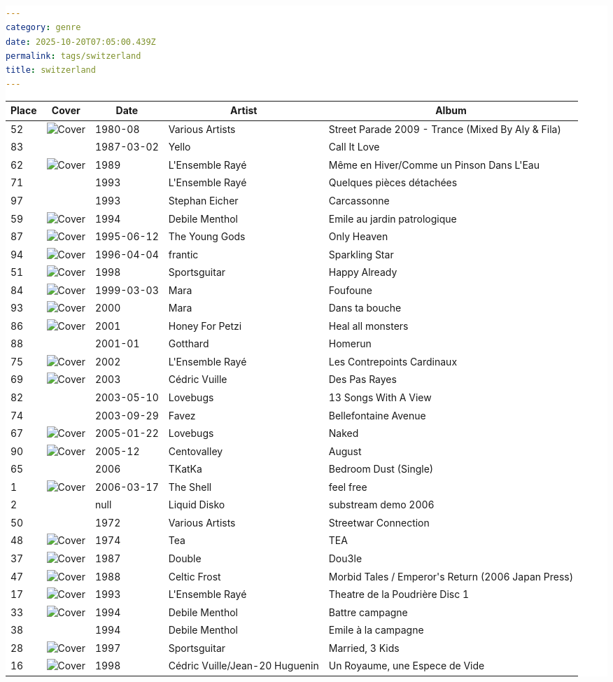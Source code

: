 ```yaml
---
category: genre
date: 2025-10-20T07:05:00.439Z
permalink: tags/switzerland
title: switzerland
---
```


| Place | Cover | Date | Artist | Album |
|---|---|---|---|---|
| 52 | ![Cover](https://i.discogs.com/lB-sJBd_jopMdaAe8_enDHBhRT9YRVRf89kcPeXYBmo/rs:fit/g:sm/q:40/h:150/w:150/czM6Ly9kaXNjb2dz/LWRhdGFiYXNlLWlt/YWdlcy9SLTIyNTk2/NTgtMTQ5MDA5MDQ5/MS0yNTM3LmpwZWc.jpeg) | 1980-08 | Various Artists | Street Parade 2009 - Trance (Mixed By Aly &amp; Fila) |
| 83 |  | 1987-03-02 | Yello | Call It Love |
| 62 | ![Cover](https://i.discogs.com/bFU2H80ky36_Tm-yd3hJZoKy6gl00hHwK-ZuQhIE94M/rs:fit/g:sm/q:40/h:150/w:150/czM6Ly9kaXNjb2dz/LWRhdGFiYXNlLWlt/YWdlcy9SLTY3Mzcw/Ni0xMTQ5NDUyOTg3/LmpwZWc.jpeg) | 1989 | L'Ensemble Rayé | Même en Hiver/Comme un Pinson Dans L'Eau |
| 71 |  | 1993 | L'Ensemble Rayé | Quelques pièces détachées |
| 97 |  | 1993 | Stephan Eicher | Carcassonne |
| 59 | ![Cover](https://i.discogs.com/1oqh4MFeBKWCqOfWhcvLMmBcEv0Ash3WiRvSfQNhsow/rs:fit/g:sm/q:40/h:150/w:150/czM6Ly9kaXNjb2dz/LWRhdGFiYXNlLWlt/YWdlcy9SLTQwMzA2/MS0xNjAwMDA4Mjc2/LTg0NzIuanBlZw.jpeg) | 1994 | Debile Menthol | Emile au jardin patrologique |
| 87 | ![Cover](https://i.discogs.com/3bbOOlKa-3YnjAsgbFLxElInFsoUZhp8FiIwLRMNJYg/rs:fit/g:sm/q:40/h:150/w:150/czM6Ly9kaXNjb2dz/LWRhdGFiYXNlLWlt/YWdlcy9SLTcxMzA4/LTEzOTU3NDIwMzEt/NjcwNy5qcGVn.jpeg) | 1995-06-12 | The Young Gods | Only Heaven |
| 94 | ![Cover](https://i.discogs.com/VO1NrmhNugYycpJ2bl9FawQ88VQsyKEhycp-5eKD3As/rs:fit/g:sm/q:40/h:150/w:150/czM6Ly9kaXNjb2dz/LWRhdGFiYXNlLWlt/YWdlcy9SLTUzMDk2/LTE1MDM0OTM2Njct/ODE4OC5qcGVn.jpeg) | 1996-04-04 | frantic | Sparkling Star |
| 51 | ![Cover](https://i.discogs.com/Os0djvLVwfwDxcB-Pi0_CHdp13ajIzDyub_UA54M1rI/rs:fit/g:sm/q:40/h:150/w:150/czM6Ly9kaXNjb2dz/LWRhdGFiYXNlLWlt/YWdlcy9SLTE2MzMw/MzItMTU5NDQzMDI3/MS03NjExLmpwZWc.jpeg) | 1998 | Sportsguitar | Happy Already |
| 84 | ![Cover](https://i.discogs.com/6HhwPdH2KRpBjbFN-5y_X5l5hARFpnKnZOHj7AAXnVs/rs:fit/g:sm/q:40/h:150/w:150/czM6Ly9kaXNjb2dz/LWRhdGFiYXNlLWlt/YWdlcy9SLTY2MTU2/LTE0MjQ3OTM3NDQt/MzkxMC5qcGVn.jpeg) | 1999-03-03 | Mara | Foufoune |
| 93 | ![Cover](https://i.discogs.com/ZL3Im4CVyEoerRLb8Hq8q-WmH-wm9FjN4b2pfgCXAr8/rs:fit/g:sm/q:40/h:150/w:150/czM6Ly9kaXNjb2dz/LWRhdGFiYXNlLWlt/YWdlcy9SLTg2Nzkx/LTEzNTg1Njg2NzAt/MTg2My5qcGVn.jpeg) | 2000 | Mara | Dans ta bouche |
| 86 | ![Cover](https://i.discogs.com/wXNHoBLMIVBJvg4drS63KIQQFYulzFKaJuOASweO3N0/rs:fit/g:sm/q:40/h:150/w:150/czM6Ly9kaXNjb2dz/LWRhdGFiYXNlLWlt/YWdlcy9SLTE3NzM0/MDAtMTM5OTQ3MTU5/MS03MTQwLmpwZWc.jpeg) | 2001 | Honey For Petzi | Heal all monsters |
| 88 |  | 2001-01 | Gotthard | Homerun |
| 75 | ![Cover](https://i.discogs.com/GB7KTKVQfJm7SWkzdz6XXAXPclEJ1R1XyFWFBKBWFAw/rs:fit/g:sm/q:40/h:150/w:150/czM6Ly9kaXNjb2dz/LWRhdGFiYXNlLWlt/YWdlcy9SLTg1MDM2/Ni0xNjI2MTc1ODU0/LTk1NzAuanBlZw.jpeg) | 2002 | L'Ensemble Rayé | Les Contrepoints Cardinaux |
| 69 | ![Cover](https://i.discogs.com/eRZn_T3gO5nKNZFV6FcnLjgTu2pt80meuvIByMWqVfc/rs:fit/g:sm/q:40/h:150/w:150/czM6Ly9kaXNjb2dz/LWRhdGFiYXNlLWlt/YWdlcy9SLTI0MDE1/MTYtMTUwMTI0MjI2/NC00MjU5LmpwZWc.jpeg) | 2003 | Cédric Vuille | Des Pas Rayes |
| 82 |  | 2003-05-10 | Lovebugs | 13 Songs With A View |
| 74 |  | 2003-09-29 | Favez | Bellefontaine Avenue |
| 67 | ![Cover](https://i.discogs.com/kVwsZ9iYzliTX4zXxqoyh_aG0I-jB-Ll3SXVPZmAqs4/rs:fit/g:sm/q:40/h:150/w:150/czM6Ly9kaXNjb2dz/LWRhdGFiYXNlLWlt/YWdlcy9SLTEzNDY3/MTEtMTU1MjIzMDIx/MS0zODA4LmpwZWc.jpeg) | 2005-01-22 | Lovebugs | Naked |
| 90 | ![Cover](https://i.discogs.com/d3-vGH0TwdvyPsWFeQTKnUig3YDG5GO_HzYZFTOufE4/rs:fit/g:sm/q:40/h:150/w:150/czM6Ly9kaXNjb2dz/LWRhdGFiYXNlLWlt/YWdlcy9SLTY0NjMw/MzQtMTQxOTg1OTMz/MS0yNzg1LmpwZWc.jpeg) | 2005-12 | Centovalley | August |
| 65 |  | 2006 | TKatKa | Bedroom Dust (Single) |
| 1 | ![Cover](https://i.discogs.com/uAmDILPGbjoira3N3nDpf8hHzmKgXIZiDl4i_uzXqx0/rs:fit/g:sm/q:40/h:150/w:150/czM6Ly9kaXNjb2dz/LWRhdGFiYXNlLWlt/YWdlcy9SLTY4NTYy/MTEtMTQzMTg4ODQ3/Mi05NDM2LmpwZWc.jpeg) | 2006-03-17 | The Shell | feel free |
| 2 |  | null | Liquid Disko | substream demo 2006 |
| 50 |  | 1972 | Various Artists | Streetwar Connection |
| 48 | ![Cover](https://i.discogs.com/zL3DS_xzMejxj1LJb0-cg3GuNtZaSUzBDj3J566h2Zg/rs:fit/g:sm/q:40/h:150/w:150/czM6Ly9kaXNjb2dz/LWRhdGFiYXNlLWlt/YWdlcy9SLTIxNTkx/NzMtMTI2NzE5ODkw/My5qcGVn.jpeg) | 1974 | Tea | TEA |
| 37 | ![Cover](https://i.discogs.com/qTH0SlZMDRY_wcQqttAX962a2PvE0Vi22NFkMBzhiOY/rs:fit/g:sm/q:40/h:150/w:150/czM6Ly9kaXNjb2dz/LWRhdGFiYXNlLWlt/YWdlcy9SLTczMDgy/NS0xMTUyODY2MDM1/LmpwZWc.jpeg) | 1987 | Double | Dou3le |
| 47 | ![Cover](https://i.discogs.com/f3hxltcA2i8BSc_dW2zBoDaBbL2FaVhJQW_k4Stgzt8/rs:fit/g:sm/q:40/h:150/w:150/czM6Ly9kaXNjb2dz/LWRhdGFiYXNlLWlt/YWdlcy9SLTUxNTI2/MTgtMTUwOTkyMTYy/Ni0yNjY4LmpwZWc.jpeg) | 1988 | Celtic Frost | Morbid Tales / Emperor's Return (2006 Japan Press) |
| 17 | ![Cover](https://i.discogs.com/-F0DmO3kdfSm9d-YsVB5qSX9OPfKLGnT2LRwQ5zqTdM/rs:fit/g:sm/q:40/h:150/w:150/czM6Ly9kaXNjb2dz/LWRhdGFiYXNlLWlt/YWdlcy9SLTEyODMx/NzYtMTIwNjIzMjUw/MC5qcGVn.jpeg) | 1993 | L'Ensemble Rayé | Theatre de la Poudrière Disc 1 |
| 33 | ![Cover](https://i.discogs.com/1oqh4MFeBKWCqOfWhcvLMmBcEv0Ash3WiRvSfQNhsow/rs:fit/g:sm/q:40/h:150/w:150/czM6Ly9kaXNjb2dz/LWRhdGFiYXNlLWlt/YWdlcy9SLTQwMzA2/MS0xNjAwMDA4Mjc2/LTg0NzIuanBlZw.jpeg) | 1994 | Debile Menthol | Battre campagne |
| 38 |  | 1994 | Debile Menthol | Emile à la campagne |
| 28 | ![Cover](https://i.discogs.com/OHWoLitiSjni1F79SX_eqSLBi_TK0ndKnQs3eIuQWqE/rs:fit/g:sm/q:40/h:150/w:150/czM6Ly9kaXNjb2dz/LWRhdGFiYXNlLWlt/YWdlcy9SLTEzMjgw/NjUtMTI4MDQ4MTU1/Mi5qcGVn.jpeg) | 1997 | Sportsguitar | Married, 3 Kids |
| 16 | ![Cover](https://i.discogs.com/Bwfv-EwLbc5TMiR1viqxB0pneqYpUczDPbnpqEKBRDE/rs:fit/g:sm/q:40/h:150/w:150/czM6Ly9kaXNjb2dz/LWRhdGFiYXNlLWlt/YWdlcy9SLTI0NzA2/MzEtMTMzODY1Njc5/MC0xNTc0LmpwZWc.jpeg) | 1998 | Cédric Vuille/Jean-20 Huguenin | Un Royaume, une Espece de Vide |